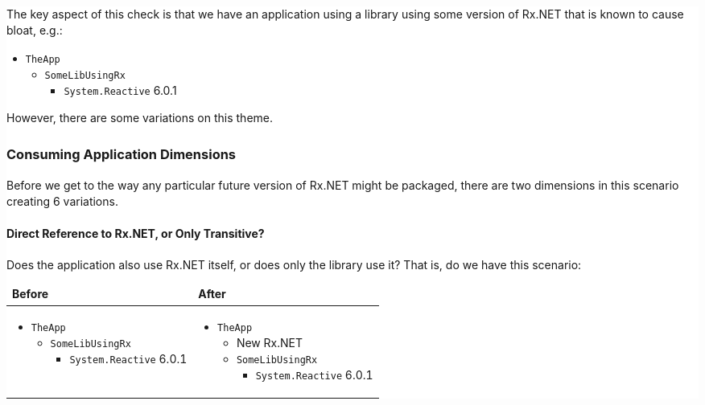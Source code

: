 The key aspect of this check is that we have an application using a library using some version of Rx.NET that is known to cause bloat, e.g.:

* `TheApp`
  * `SomeLibUsingRx`
    * `System.Reactive` 6.0.1

However, there are some variations on this theme.

### Consuming Application Dimensions

Before we get to the way any particular future version of Rx.NET might be packaged, there are two dimensions in this scenario creating 6 variations.

#### Direct Reference to Rx.NET, or Only Transitive?

Does the application also use Rx.NET itself, or does only the library use it? That is, do we have this scenario:

<table>
<thead>
<td><b>Before</b></td><td><b>After</b></td>
</thead>
<tbody>
<tr>
<td>
<ul>
  <li><code>TheApp</code>
    <ul>
      <li><code>SomeLibUsingRx</code>
        <ul>
          <li><code>System.Reactive</code> 6.0.1</li>
        </ul>
      </li>
    </ul>
  </li>
</ul>
</td>
<td>
<ul>
  <li><code>TheApp</code>
    <ul>
      <li>New Rx.NET</li>
      <li><code>SomeLibUsingRx</code>
        <ul>
          <li><code>System.Reactive</code> 6.0.1</li>
        </ul>
      </li>
    </ul>
  </li>
</ul>
</td>
</tr>
</table>
